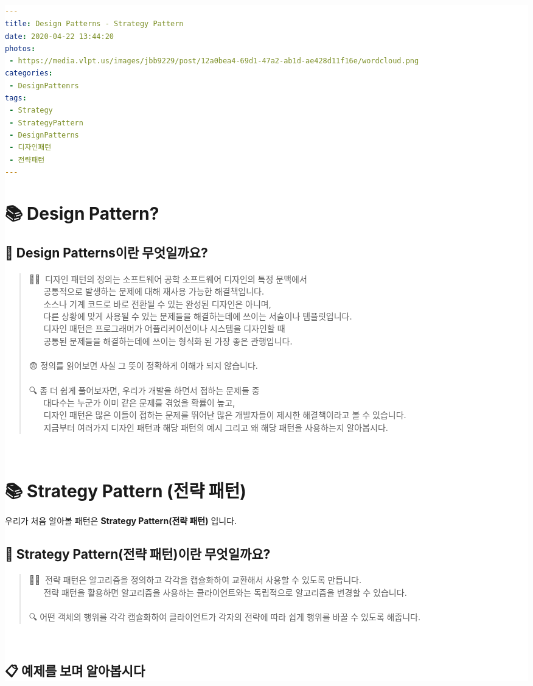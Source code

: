 ```yaml
---
title: Design Patterns - Strategy Pattern
date: 2020-04-22 13:44:20
photos:
 - https://media.vlpt.us/images/jbb9229/post/12a0bea4-69d1-47a2-ab1d-ae428d11f16e/wordcloud.png
categories:
 - DesignPattenrs
tags: 
 - Strategy
 - StrategyPattern
 - DesignPatterns
 - 디자인패턴
 - 전략패턴
--- 
```

# 📚&nbsp;Design Pattern?

## 🤔&nbsp;Design Patterns이란 무엇일까요?

>✍🏼&nbsp; 디자인 패턴의 정의는 소프트웨어 공학 소프트웨어 디자인의 특정 문맥에서 <br/>
&nbsp;&nbsp;&nbsp;&nbsp;&nbsp;&nbsp;공통적으로 발생하는 문제에 대해 재사용 가능한 해결책입니다. <br/>
&nbsp;&nbsp;&nbsp;&nbsp;&nbsp;&nbsp;소스나 기계 코드로 바로 전환될 수 있는 완성된 디자인은 아니며, <br/>
&nbsp;&nbsp;&nbsp;&nbsp;&nbsp;&nbsp;다른 상황에 맞게 사용될 수 있는 문제들을 해결하는데에 쓰이는 서술이나 템플릿입니다. <br/>
&nbsp;&nbsp;&nbsp;&nbsp;&nbsp;&nbsp;디자인 패턴은 프로그래머가 어플리케이션이나 시스템을 디자인할 때 <br/>
&nbsp;&nbsp;&nbsp;&nbsp;&nbsp;&nbsp;공통된 문제들을 해결하는데에 쓰이는 형식화 된 가장 좋은 관행입니다.<br/><br/>
😨&nbsp;정의를 읽어보면 사실 그 뜻이 정확하게 이해가 되지 않습니다.<br/><br/>
🔍&nbsp;좀 더 쉽게 풀어보자면, 우리가 개발을 하면서 접하는 문제들 중 <br/>
&nbsp;&nbsp;&nbsp;&nbsp;&nbsp;&nbsp;대다수는 누군가 이미 같은 문제를 겪었을 확률이 높고, <br/>
&nbsp;&nbsp;&nbsp;&nbsp;&nbsp;&nbsp;디자인 패턴은 많은 이들이 접하는 문제를 뛰어난 많은 개발자들이 제시한 해결책이라고 볼 수 있습니다. <br/>
&nbsp;&nbsp;&nbsp;&nbsp;&nbsp;&nbsp;지금부터 여러가지 디자인 패턴과 해당 패턴의 예시 그리고 왜 해당 패턴을 사용하는지 알아봅시다.<br/>
<br/>

# 📚&nbsp;Strategy Pattern (전략 패턴)


우리가 처음 알아볼 패턴은 **Strategy Pattern(전략 패턴)** 입니다.
<br/>

## 🤔&nbsp;Strategy Pattern(전략 패턴)이란 무엇일까요?
>✍🏼&nbsp; 전략 패턴은 알고리즘을 정의하고 각각을 캡슐화하여 교환해서 사용할 수 있도록 만듭니다. <br/>
&nbsp;&nbsp;&nbsp;&nbsp;&nbsp;&nbsp;전략 패턴을 활용하면 알고리즘을 사용하는 클라이언트와는 독립적으로 알고리즘을 변경할 수 있습니다.<br/><br/>
🔍&nbsp;어떤 객체의 행위를 각각 캡슐화하여 클라이언트가 각자의 전략에 따라 쉽게 행위를 바꿀 수 있도록 해줍니다.<br/>
<br/>

## 📋&nbsp;예제를 보며 알아봅시다
